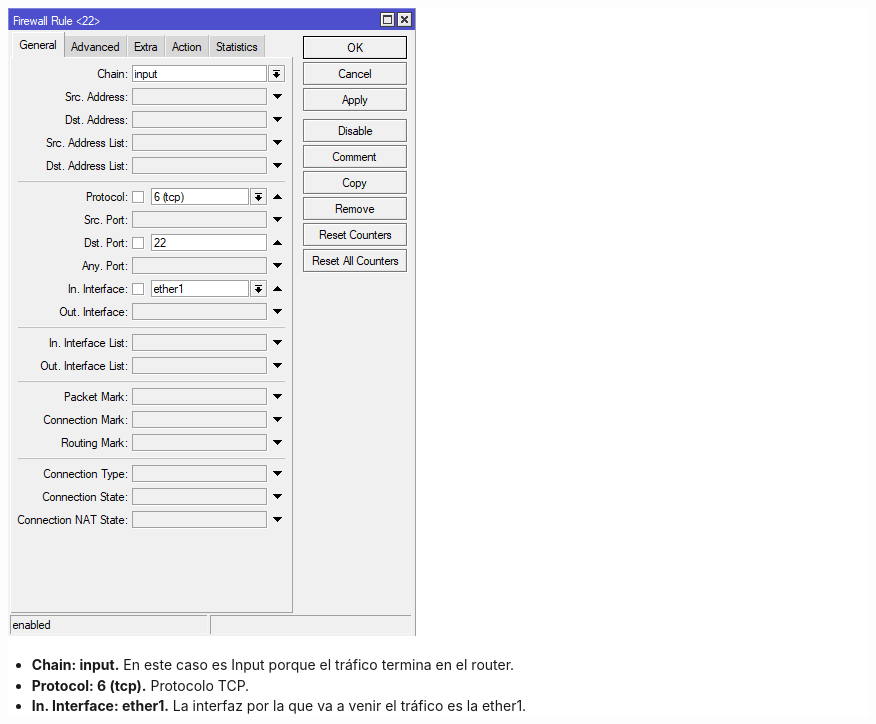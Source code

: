 ![60](IMG/Pasted%20image%2020250428083333.png)

* **Chain: input.** En este caso es Input porque el tráfico termina en el router.
* **Protocol: 6 (tcp).** Protocolo TCP.
* **In. Interface: ether1.** La interfaz por la que va a venir el tráfico es la ether1.